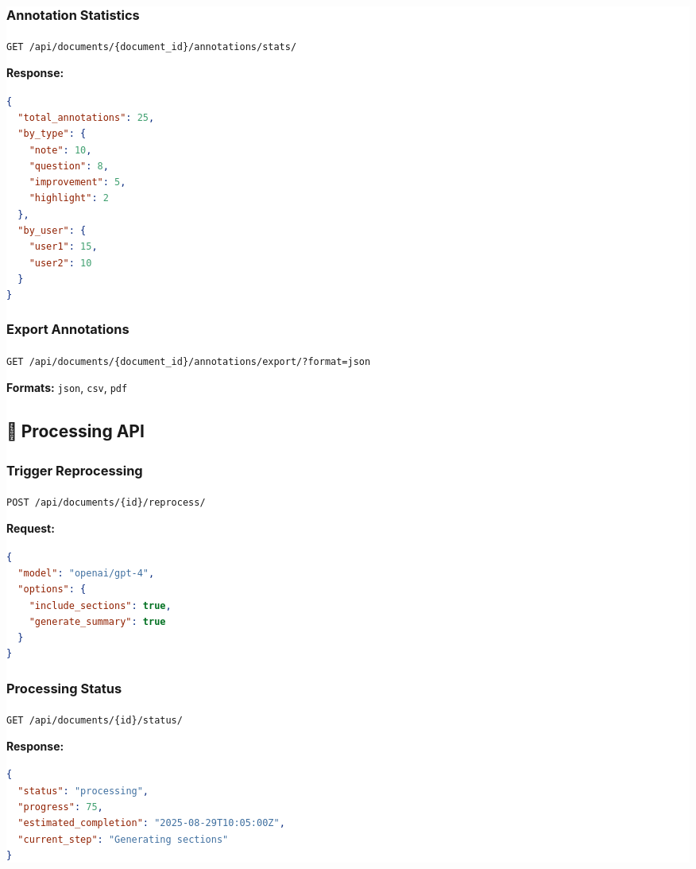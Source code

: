 ### Annotation Statistics
```http
GET /api/documents/{document_id}/annotations/stats/
```

**Response:**
```json
{
  "total_annotations": 25,
  "by_type": {
    "note": 10,
    "question": 8,
    "improvement": 5,
    "highlight": 2
  },
  "by_user": {
    "user1": 15,
    "user2": 10
  }
}
```

### Export Annotations
```http
GET /api/documents/{document_id}/annotations/export/?format=json
```

**Formats:** `json`, `csv`, `pdf`

## 🔄 Processing API

### Trigger Reprocessing
```http
POST /api/documents/{id}/reprocess/
```

**Request:**
```json
{
  "model": "openai/gpt-4",
  "options": {
    "include_sections": true,
    "generate_summary": true
  }
}
```

### Processing Status
```http
GET /api/documents/{id}/status/
```

**Response:**
```json
{
  "status": "processing",
  "progress": 75,
  "estimated_completion": "2025-08-29T10:05:00Z",
  "current_step": "Generating sections"
}
```
